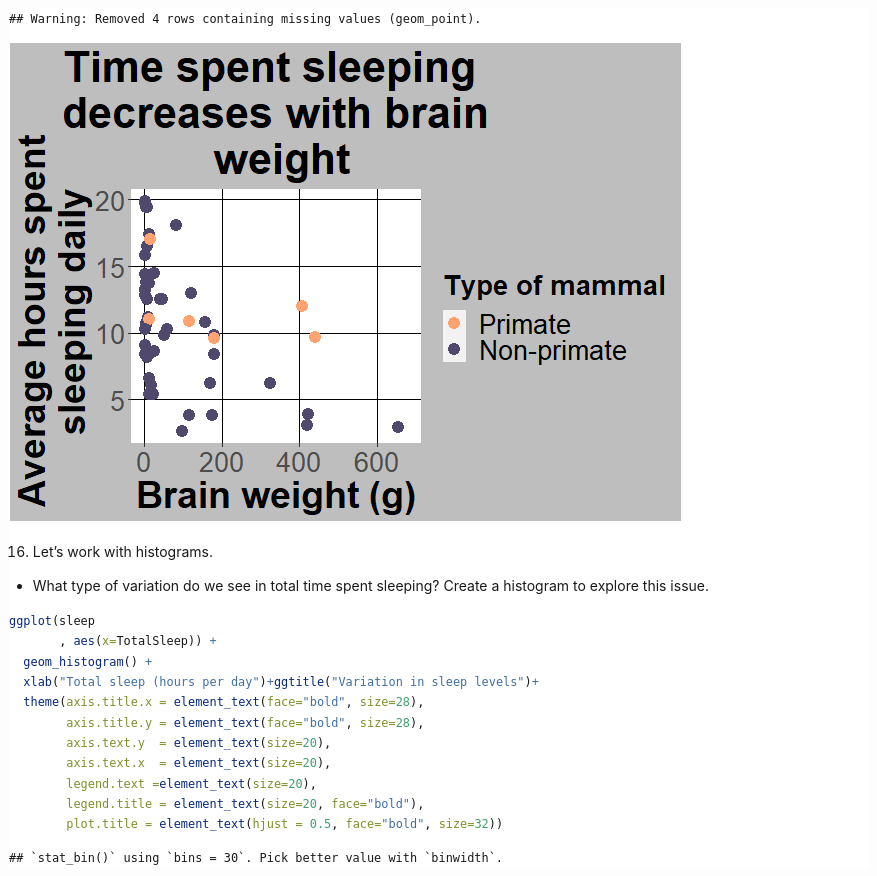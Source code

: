     ## Warning: Removed 4 rows containing missing values (geom_point).

![](3._Continuous_tests_for_1_or_2_populations_answers_files/figure-gfm/unnamed-chunk-38-1.png)

16. Let’s work with histograms.



  - What type of variation do we see in total time spent sleeping?
    Create a histogram to explore this issue.



``` r
ggplot(sleep
       , aes(x=TotalSleep)) +
  geom_histogram() +
  xlab("Total sleep (hours per day")+ggtitle("Variation in sleep levels")+
  theme(axis.title.x = element_text(face="bold", size=28), 
        axis.title.y = element_text(face="bold", size=28), 
        axis.text.y  = element_text(size=20),
        axis.text.x  = element_text(size=20), 
        legend.text =element_text(size=20),
        legend.title = element_text(size=20, face="bold"),
        plot.title = element_text(hjust = 0.5, face="bold", size=32))
```

    ## `stat_bin()` using `bins = 30`. Pick better value with `binwidth`.
